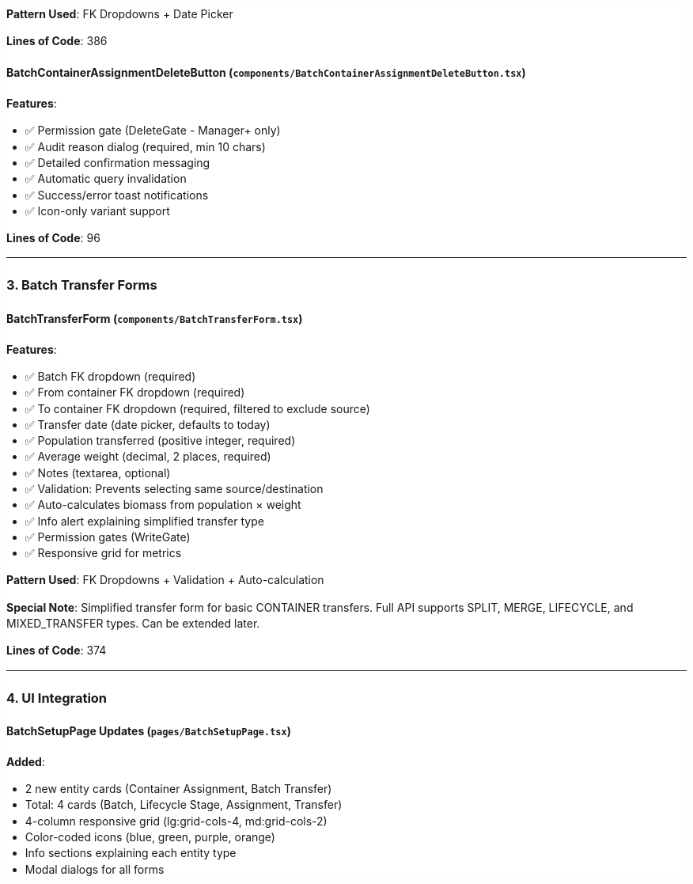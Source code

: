 **Pattern Used**: FK Dropdowns + Date Picker

**Lines of Code**: 386

#### BatchContainerAssignmentDeleteButton (`components/BatchContainerAssignmentDeleteButton.tsx`)

**Features**:
- ✅ Permission gate (DeleteGate - Manager+ only)
- ✅ Audit reason dialog (required, min 10 chars)
- ✅ Detailed confirmation messaging
- ✅ Automatic query invalidation
- ✅ Success/error toast notifications
- ✅ Icon-only variant support

**Lines of Code**: 96

---

### 3. Batch Transfer Forms

#### BatchTransferForm (`components/BatchTransferForm.tsx`)

**Features**:
- ✅ Batch FK dropdown (required)
- ✅ From container FK dropdown (required)
- ✅ To container FK dropdown (required, filtered to exclude source)
- ✅ Transfer date (date picker, defaults to today)
- ✅ Population transferred (positive integer, required)
- ✅ Average weight (decimal, 2 places, required)
- ✅ Notes (textarea, optional)
- ✅ Validation: Prevents selecting same source/destination
- ✅ Auto-calculates biomass from population × weight
- ✅ Info alert explaining simplified transfer type
- ✅ Permission gates (WriteGate)
- ✅ Responsive grid for metrics

**Pattern Used**: FK Dropdowns + Validation + Auto-calculation

**Special Note**: Simplified transfer form for basic CONTAINER transfers. Full API supports SPLIT, MERGE, LIFECYCLE, and MIXED_TRANSFER types. Can be extended later.

**Lines of Code**: 374

---

### 4. UI Integration

#### BatchSetupPage Updates (`pages/BatchSetupPage.tsx`)

**Added**:
- 2 new entity cards (Container Assignment, Batch Transfer)
- Total: 4 cards (Batch, Lifecycle Stage, Assignment, Transfer)
- 4-column responsive grid (lg:grid-cols-4, md:grid-cols-2)
- Color-coded icons (blue, green, purple, orange)
- Info sections explaining each entity type
- Modal dialogs for all forms
